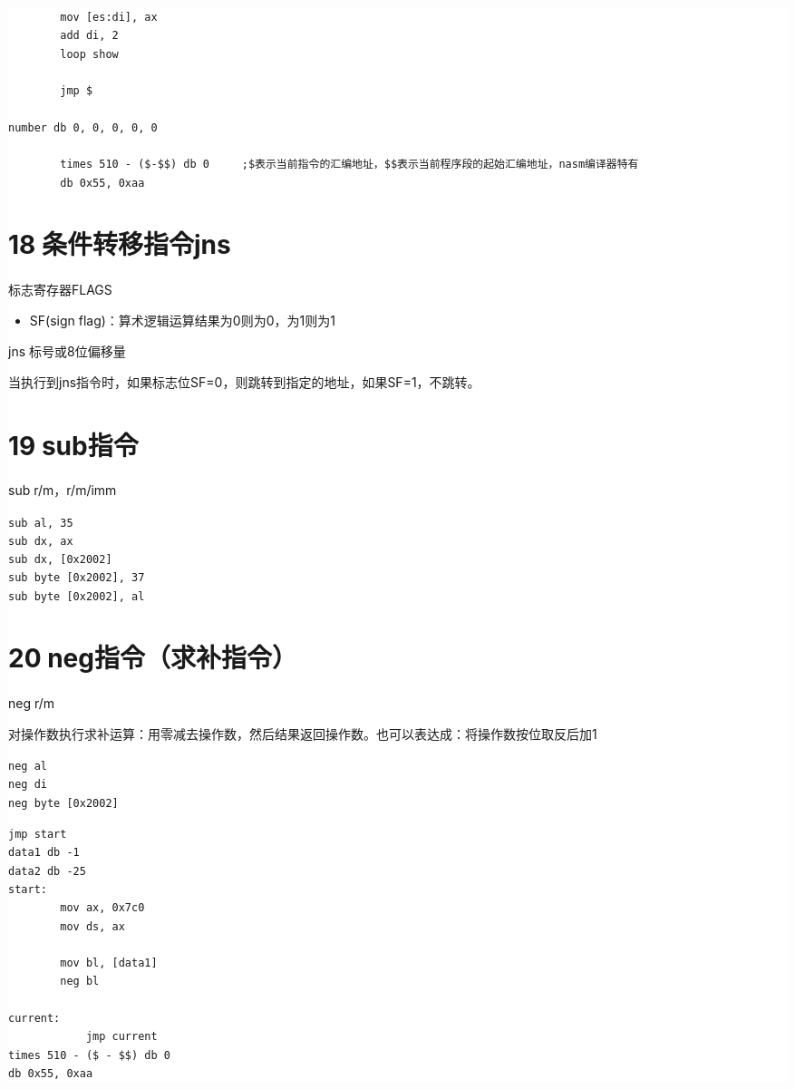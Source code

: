 ```assembly
		mov [es:di], ax
		add di, 2
		loop show
		
		jmp $
		
number db 0, 0, 0, 0, 0
		
		times 510 - ($-$$) db 0		;$表示当前指令的汇编地址，$$表示当前程序段的起始汇编地址，nasm编译器特有
		db 0x55, 0xaa
```

# 18 条件转移指令jns

标志寄存器FLAGS

* SF(sign flag)：算术逻辑运算结果为0则为0，为1则为1

jns 标号或8位偏移量

当执行到jns指令时，如果标志位SF=0，则跳转到指定的地址，如果SF=1，不跳转。

# 19 sub指令

sub r/m，r/m/imm

```assembly
sub al, 35
sub dx, ax
sub dx, [0x2002]
sub byte [0x2002], 37
sub byte [0x2002], al
```



# 20 neg指令（求补指令）

neg 	r/m

对操作数执行求补运算：用零减去操作数，然后结果返回操作数。也可以表达成：将操作数按位取反后加1

```assembly
neg al
neg di
neg byte [0x2002]
```

```assembly
jmp start
data1 db -1
data2 db -25
start:
		mov ax, 0x7c0
		mov ds, ax
		
		mov bl, [data1]
		neg bl
		
current:
			jmp current
times 510 - ($ - $$) db 0
db 0x55, 0xaa
```
